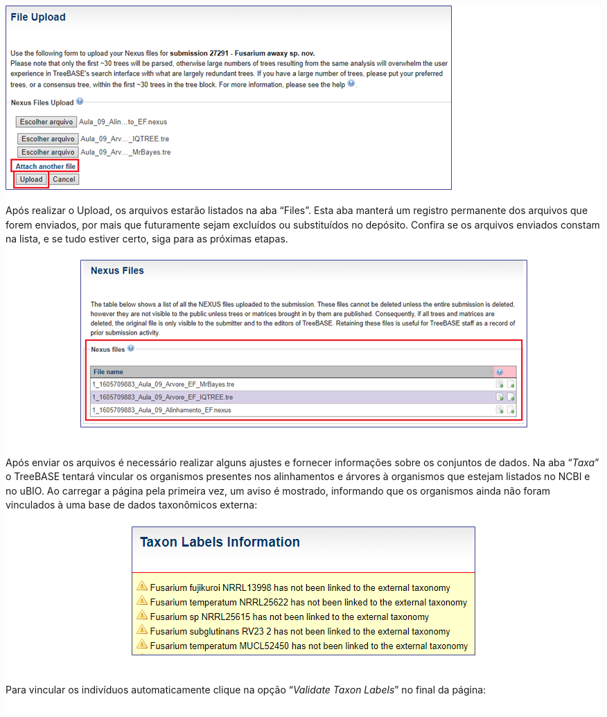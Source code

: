 <img src="https://raw.githubusercontent.com/desirrepetters/cursodefilogenia.ufpr/master/userguide/content/pt-br/docs/praticas/img/aula_09/aula_09_14.png" alt="Campo File Upload no TreeBASE" align="center">
</center>
<br><br>
Após realizar o Upload, os arquivos estarão listados na aba “Files”. Esta aba manterá um registro permanente dos arquivos que forem enviados, por mais que futuramente sejam excluídos ou substituídos no depósito. Confira se os arquivos enviados constam na lista, e se tudo estiver certo, siga para as próximas etapas.
<br><br>
<center>
<img src="https://raw.githubusercontent.com/desirrepetters/cursodefilogenia.ufpr/master/userguide/content/pt-br/docs/praticas/img/aula_09/aula_09_15.png" alt="Aba Files com a lista de arquivos enviados para o depósito no TreeBASE" align="center">
</center>
<br><br>
Após enviar os arquivos é necessário realizar alguns ajustes e fornecer informações sobre os conjuntos de dados. Na aba “<i>Taxa</i>” o TreeBASE tentará vincular os organismos presentes nos alinhamentos e árvores à organismos que estejam listados no NCBI e no uBIO. Ao carregar a página pela primeira vez, um aviso é mostrado, informando que os organismos ainda não foram vinculados à uma base de dados taxonômicos externa:
<br><br>
<center>
<img src="https://raw.githubusercontent.com/desirrepetters/cursodefilogenia.ufpr/master/userguide/content/pt-br/docs/praticas/img/aula_09/aula_09_16.png" alt="Campo Taxon Labels mostrando os indivíduos que ainda não foram validados contra uma base de dados taxonômicos" align="center">
</center>
<br><br>
Para vincular os indivíduos automaticamente clique na opção “<i>Validate Taxon Labels</i>” no final da página:
<br><br>
<center>